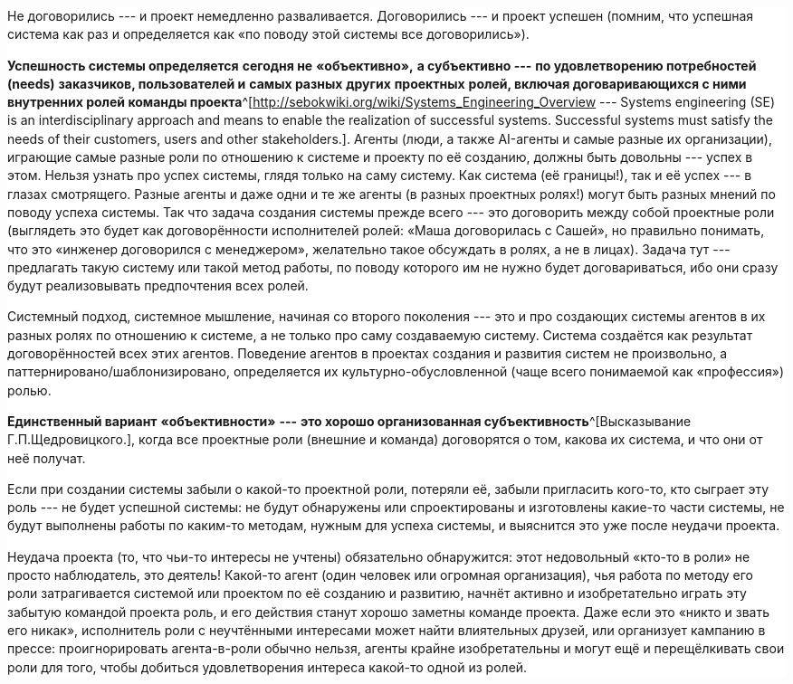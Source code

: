 Не договорились --- и проект немедленно разваливается. Договорились ---
и проект успешен (помним, что успешная система как раз и определяется
как «по поводу этой системы все договорились»).

**Успешность системы определяется** **сегодня не** **«объективно»,** **а
субъективно ---** **по удовлетворению потребностей (needs)**
**заказчиков, пользователей и** **самых разных** **других**
**проектных** **ролей, включая договаривающихся с ними внутренних ролей
команды
проекта**^[<http://sebokwiki.org/wiki/Systems_Engineering_Overview>
--- Systems engineering (SE) is an interdisciplinary approach and means
to enable the realization of successful systems. Successful systems must
satisfy the needs of their customers, users and other
stakeholders.]. Агенты (люди, а также AI-агенты и самые
разные их организации), играющие самые разные роли по отношению к
системе и проекту по её созданию, должны быть довольны --- успех в этом.
Нельзя узнать про успех системы, глядя только на саму систему. Как
система (её границы!), так и её успех --- в глазах смотрящего. Разные
агенты и даже одни и те же агенты (в разных проектных ролях!) могут быть
разных мнений по поводу успеха системы. Так что задача создания системы
прежде всего --- это договорить между собой проектные роли (выглядеть
это будет как договорённости исполнителей ролей: «Маша договорилась с
Сашей», но правильно понимать, что это «инженер договорился с
менеджером», желательно такое обсуждать в ролях, а не в лицах). Задача
тут --- предлагать такую систему или такой метод работы, по поводу
которого им не нужно будет договариваться, ибо они сразу будут
реализовывать предпочтения всех ролей.

Системный подход, системное мышление, начиная со второго поколения ---
это и про создающих системы агентов в их разных ролях по отношению к
системе, а не только про саму создаваемую систему. Система создаётся как
результат договорённостей всех этих агентов. Поведение агентов в
проектах создания и развития систем не произвольно, а
паттернировано/шаблонизировано, определяется их культурно-обусловленной
(чаще всего понимаемой как «профессия») ролью.

**Единственный вариант** **«объективности»** **---** **это хорошо
организованная субъективность**^[Высказывание
Г.П.Щедровицкого.], когда все проектные роли (внешние и
команда) договорятся о том, какова их система, и что они от неё получат.

Если при создании системы забыли о какой-то проектной роли, потеряли её,
забыли пригласить кого-то, кто сыграет эту роль --- не будет успешной
системы: не будут обнаружены или спроектированы и изготовлены какие-то
части системы, не будут выполнены работы по каким-то методам, нужным для
успеха системы, и выяснится это уже после неудачи проекта.

Неудача проекта (то, что чьи-то интересы не учтены) обязательно
обнаружится: этот недовольный «кто-то в роли» не просто наблюдатель, это
деятель! Какой-то агент (один человек или огромная организация), чья
работа по методу его роли затрагивается системой или проектом по её
созданию и развитию, начнёт активно и изобретательно играть эту забытую
командой проекта роль, и его действия станут хорошо заметны команде
проекта. Даже если это «никто и звать его никак», исполнитель роли с
неучтёнными интересами может найти влиятельных друзей, или организует
кампанию в прессе: проигнорировать агента-в-роли обычно нельзя, агенты
крайне изобретательны и могут ещё и перещёлкивать свои роли для того,
чтобы добиться удовлетворения интереса какой-то одной из ролей.
